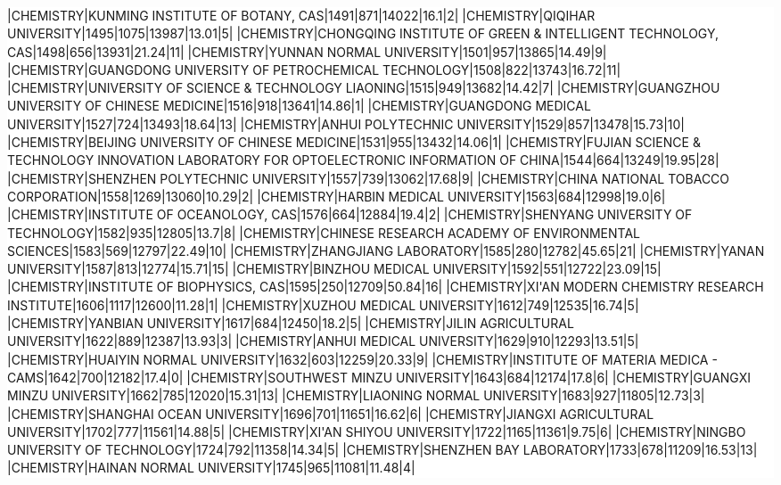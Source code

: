 |CHEMISTRY|KUNMING INSTITUTE OF BOTANY, CAS|1491|871|14022|16.1|2|
|CHEMISTRY|QIQIHAR UNIVERSITY|1495|1075|13987|13.01|5|
|CHEMISTRY|CHONGQING INSTITUTE OF GREEN & INTELLIGENT TECHNOLOGY, CAS|1498|656|13931|21.24|11|
|CHEMISTRY|YUNNAN NORMAL UNIVERSITY|1501|957|13865|14.49|9|
|CHEMISTRY|GUANGDONG UNIVERSITY OF PETROCHEMICAL TECHNOLOGY|1508|822|13743|16.72|11|
|CHEMISTRY|UNIVERSITY OF SCIENCE & TECHNOLOGY LIAONING|1515|949|13682|14.42|7|
|CHEMISTRY|GUANGZHOU UNIVERSITY OF CHINESE MEDICINE|1516|918|13641|14.86|1|
|CHEMISTRY|GUANGDONG MEDICAL UNIVERSITY|1527|724|13493|18.64|13|
|CHEMISTRY|ANHUI POLYTECHNIC UNIVERSITY|1529|857|13478|15.73|10|
|CHEMISTRY|BEIJING UNIVERSITY OF CHINESE MEDICINE|1531|955|13432|14.06|1|
|CHEMISTRY|FUJIAN SCIENCE & TECHNOLOGY INNOVATION LABORATORY FOR OPTOELECTRONIC INFORMATION OF CHINA|1544|664|13249|19.95|28|
|CHEMISTRY|SHENZHEN POLYTECHNIC UNIVERSITY|1557|739|13062|17.68|9|
|CHEMISTRY|CHINA NATIONAL TOBACCO CORPORATION|1558|1269|13060|10.29|2|
|CHEMISTRY|HARBIN MEDICAL UNIVERSITY|1563|684|12998|19.0|6|
|CHEMISTRY|INSTITUTE OF OCEANOLOGY, CAS|1576|664|12884|19.4|2|
|CHEMISTRY|SHENYANG UNIVERSITY OF TECHNOLOGY|1582|935|12805|13.7|8|
|CHEMISTRY|CHINESE RESEARCH ACADEMY OF ENVIRONMENTAL SCIENCES|1583|569|12797|22.49|10|
|CHEMISTRY|ZHANGJIANG LABORATORY|1585|280|12782|45.65|21|
|CHEMISTRY|YANAN UNIVERSITY|1587|813|12774|15.71|15|
|CHEMISTRY|BINZHOU MEDICAL UNIVERSITY|1592|551|12722|23.09|15|
|CHEMISTRY|INSTITUTE OF BIOPHYSICS, CAS|1595|250|12709|50.84|16|
|CHEMISTRY|XI'AN MODERN CHEMISTRY RESEARCH INSTITUTE|1606|1117|12600|11.28|1|
|CHEMISTRY|XUZHOU MEDICAL UNIVERSITY|1612|749|12535|16.74|5|
|CHEMISTRY|YANBIAN UNIVERSITY|1617|684|12450|18.2|5|
|CHEMISTRY|JILIN AGRICULTURAL UNIVERSITY|1622|889|12387|13.93|3|
|CHEMISTRY|ANHUI MEDICAL UNIVERSITY|1629|910|12293|13.51|5|
|CHEMISTRY|HUAIYIN NORMAL UNIVERSITY|1632|603|12259|20.33|9|
|CHEMISTRY|INSTITUTE OF MATERIA MEDICA - CAMS|1642|700|12182|17.4|0|
|CHEMISTRY|SOUTHWEST MINZU UNIVERSITY|1643|684|12174|17.8|6|
|CHEMISTRY|GUANGXI MINZU UNIVERSITY|1662|785|12020|15.31|13|
|CHEMISTRY|LIAONING NORMAL UNIVERSITY|1683|927|11805|12.73|3|
|CHEMISTRY|SHANGHAI OCEAN UNIVERSITY|1696|701|11651|16.62|6|
|CHEMISTRY|JIANGXI AGRICULTURAL UNIVERSITY|1702|777|11561|14.88|5|
|CHEMISTRY|XI'AN SHIYOU UNIVERSITY|1722|1165|11361|9.75|6|
|CHEMISTRY|NINGBO UNIVERSITY OF TECHNOLOGY|1724|792|11358|14.34|5|
|CHEMISTRY|SHENZHEN BAY LABORATORY|1733|678|11209|16.53|13|
|CHEMISTRY|HAINAN NORMAL UNIVERSITY|1745|965|11081|11.48|4|